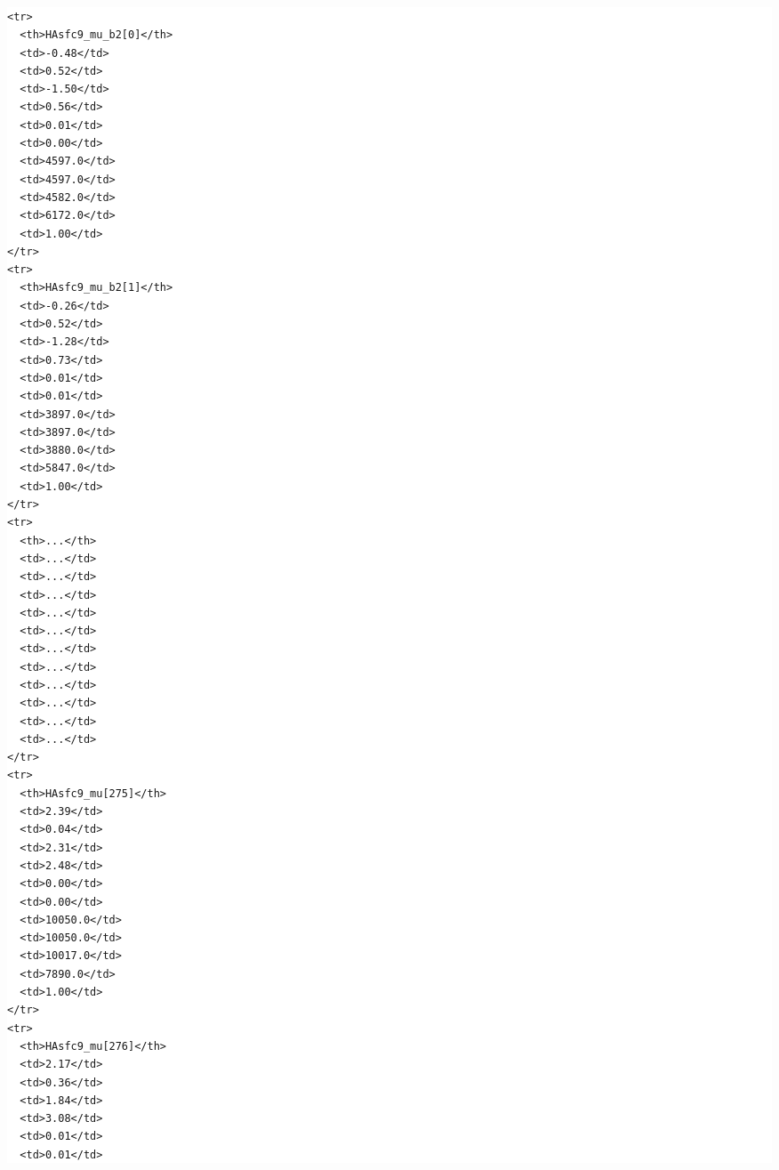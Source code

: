     <tr>
      <th>HAsfc9_mu_b2[0]</th>
      <td>-0.48</td>
      <td>0.52</td>
      <td>-1.50</td>
      <td>0.56</td>
      <td>0.01</td>
      <td>0.00</td>
      <td>4597.0</td>
      <td>4597.0</td>
      <td>4582.0</td>
      <td>6172.0</td>
      <td>1.00</td>
    </tr>
    <tr>
      <th>HAsfc9_mu_b2[1]</th>
      <td>-0.26</td>
      <td>0.52</td>
      <td>-1.28</td>
      <td>0.73</td>
      <td>0.01</td>
      <td>0.01</td>
      <td>3897.0</td>
      <td>3897.0</td>
      <td>3880.0</td>
      <td>5847.0</td>
      <td>1.00</td>
    </tr>
    <tr>
      <th>...</th>
      <td>...</td>
      <td>...</td>
      <td>...</td>
      <td>...</td>
      <td>...</td>
      <td>...</td>
      <td>...</td>
      <td>...</td>
      <td>...</td>
      <td>...</td>
      <td>...</td>
    </tr>
    <tr>
      <th>HAsfc9_mu[275]</th>
      <td>2.39</td>
      <td>0.04</td>
      <td>2.31</td>
      <td>2.48</td>
      <td>0.00</td>
      <td>0.00</td>
      <td>10050.0</td>
      <td>10050.0</td>
      <td>10017.0</td>
      <td>7890.0</td>
      <td>1.00</td>
    </tr>
    <tr>
      <th>HAsfc9_mu[276]</th>
      <td>2.17</td>
      <td>0.36</td>
      <td>1.84</td>
      <td>3.08</td>
      <td>0.01</td>
      <td>0.01</td>